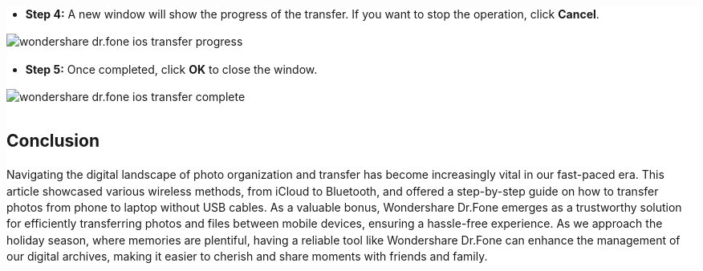 - **Step 4:** A new window will show the progress of the transfer. If you want to stop the operation, click **Cancel**.

![wondershare dr.fone ios transfer progress](https://images.wondershare.com/drfone/guide/transfer-android-to-ios-3.png)

- **Step 5:** Once completed, click **OK** to close the window.

![wondershare dr.fone ios transfer complete](https://images.wondershare.com/drfone/guide/transfer-android-to-ios-4.png)

## Conclusion

Navigating the digital landscape of photo organization and transfer has become increasingly vital in our fast-paced era. This article showcased various wireless methods, from iCloud to Bluetooth, and offered a step-by-step guide on how to transfer photos from phone to laptop without USB cables. As a valuable bonus, Wondershare Dr.Fone emerges as a trustworthy solution for efficiently transferring photos and files between mobile devices, ensuring a hassle-free experience. As we approach the holiday season, where memories are plentiful, having a reliable tool like Wondershare Dr.Fone can enhance the management of our digital archives, making it easier to cherish and share moments with friends and family.



<ins class="adsbygoogle"
     style="display:block"
     data-ad-client="ca-pub-7571918770474297"
     data-ad-slot="8358498916"
     data-ad-format="auto"
     data-full-width-responsive="true"></ins>

